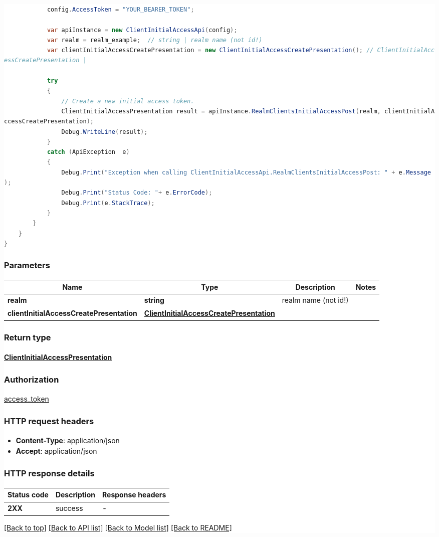 ```csharp
            config.AccessToken = "YOUR_BEARER_TOKEN";

            var apiInstance = new ClientInitialAccessApi(config);
            var realm = realm_example;  // string | realm name (not id!)
            var clientInitialAccessCreatePresentation = new ClientInitialAccessCreatePresentation(); // ClientInitialAccessCreatePresentation | 

            try
            {
                // Create a new initial access token.
                ClientInitialAccessPresentation result = apiInstance.RealmClientsInitialAccessPost(realm, clientInitialAccessCreatePresentation);
                Debug.WriteLine(result);
            }
            catch (ApiException  e)
            {
                Debug.Print("Exception when calling ClientInitialAccessApi.RealmClientsInitialAccessPost: " + e.Message );
                Debug.Print("Status Code: "+ e.ErrorCode);
                Debug.Print(e.StackTrace);
            }
        }
    }
}
```

### Parameters

Name | Type | Description  | Notes
------------- | ------------- | ------------- | -------------
 **realm** | **string**| realm name (not id!) | 
 **clientInitialAccessCreatePresentation** | [**ClientInitialAccessCreatePresentation**](ClientInitialAccessCreatePresentation.md)|  | 

### Return type

[**ClientInitialAccessPresentation**](ClientInitialAccessPresentation.md)

### Authorization

[access_token](../README.md#access_token)

### HTTP request headers

 - **Content-Type**: application/json
 - **Accept**: application/json


### HTTP response details
| Status code | Description | Response headers |
|-------------|-------------|------------------|
| **2XX** | success |  -  |

[[Back to top]](#) [[Back to API list]](../README.md#documentation-for-api-endpoints) [[Back to Model list]](../README.md#documentation-for-models) [[Back to README]](../README.md)

